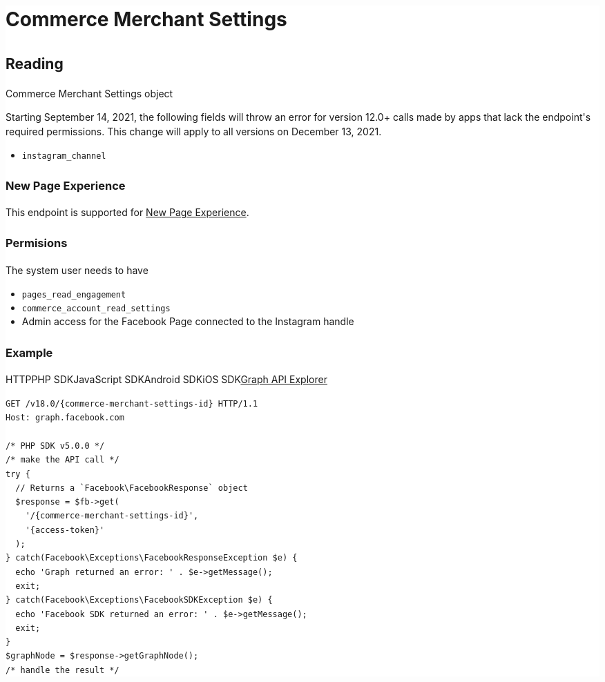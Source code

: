 Commerce Merchant Settings
==========================

[](#)

Reading
-------

Commerce Merchant Settings object

Starting September 14, 2021, the following fields will throw an error for version 12.0+ calls made by apps that lack the endpoint's required permissions. This change will apply to all versions on December 13, 2021.

* `instagram_channel`
    

### New Page Experience

This endpoint is supported for [New Page Experience](https://developers.facebook.com/docs/pages/new-pages-experience/).

### Permisions

The system user needs to have

* `pages_read_engagement`
* `commerce_account_read_settings`
* Admin access for the Facebook Page connected to the Instagram handle

### Example

HTTPPHP SDKJavaScript SDKAndroid SDKiOS SDK[Graph API Explorer](https://developers.facebook.com/tools/explorer/?method=GET&path=%7Bcommerce-merchant-settings-id%7D&version=v18.0)

    GET /v18.0/{commerce-merchant-settings-id} HTTP/1.1
    Host: graph.facebook.com

    /* PHP SDK v5.0.0 */
    /* make the API call */
    try {
      // Returns a `Facebook\FacebookResponse` object
      $response = $fb->get(
        '/{commerce-merchant-settings-id}',
        '{access-token}'
      );
    } catch(Facebook\Exceptions\FacebookResponseException $e) {
      echo 'Graph returned an error: ' . $e->getMessage();
      exit;
    } catch(Facebook\Exceptions\FacebookSDKException $e) {
      echo 'Facebook SDK returned an error: ' . $e->getMessage();
      exit;
    }
    $graphNode = $response->getGraphNode();
    /* handle the result */
